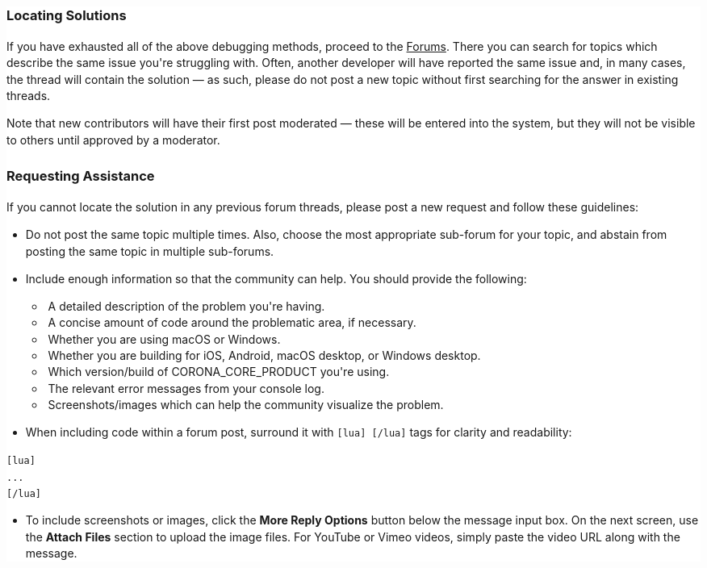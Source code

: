 ### Locating Solutions

If you have exhausted all of the above debugging methods, proceed to the [Forums](https://forums.solar2d.com/). There you can search for topics which describe the same issue you're struggling with. Often, another developer will have reported the same issue and, in many cases, the thread will contain the solution &mdash; as&nbsp;such, please do not post a new topic without first searching for the answer in existing threads.

Note that new contributors will have their first post moderated &mdash; these will be entered into the system, but they will not be visible to others until approved by a moderator.

### Requesting Assistance

If you cannot locate the solution in any previous forum threads, please post a new request and follow these guidelines:

* Do not post the same topic multiple times. Also, choose the most appropriate <nobr>sub-forum</nobr> for your topic, and abstain from posting the same topic in multiple <nobr>sub-forums.</nobr>

* Include enough information so that the community can help. You should provide the following:

    * &nbsp;A detailed description of the problem you're having.  
    * &nbsp;A concise amount of code around the problematic area, if necessary.  
    * &nbsp;Whether you are using macOS or Windows.  
    * &nbsp;Whether you are building for iOS, Android, macOS desktop, or Windows desktop.  
    * &nbsp;Which version/build of CORONA_CORE_PRODUCT you're using.  
    * &nbsp;The relevant error messages from your console log.  
    * &nbsp;Screenshots/images which can help the community visualize the problem.  

* When including code within a forum post, surround it with `[lua] [/lua]` tags for clarity and readability:

<div class="code-indent" style="width: 500px;">

``````
[lua]
...
[/lua]
``````

</div>

* To include screenshots or images, click the __More&nbsp;Reply&nbsp;Options__ button below the message input box. On the next screen, use the __Attach&nbsp;Files__ section to upload the image files. For YouTube or Vimeo videos, simply paste the video URL along with the message.
